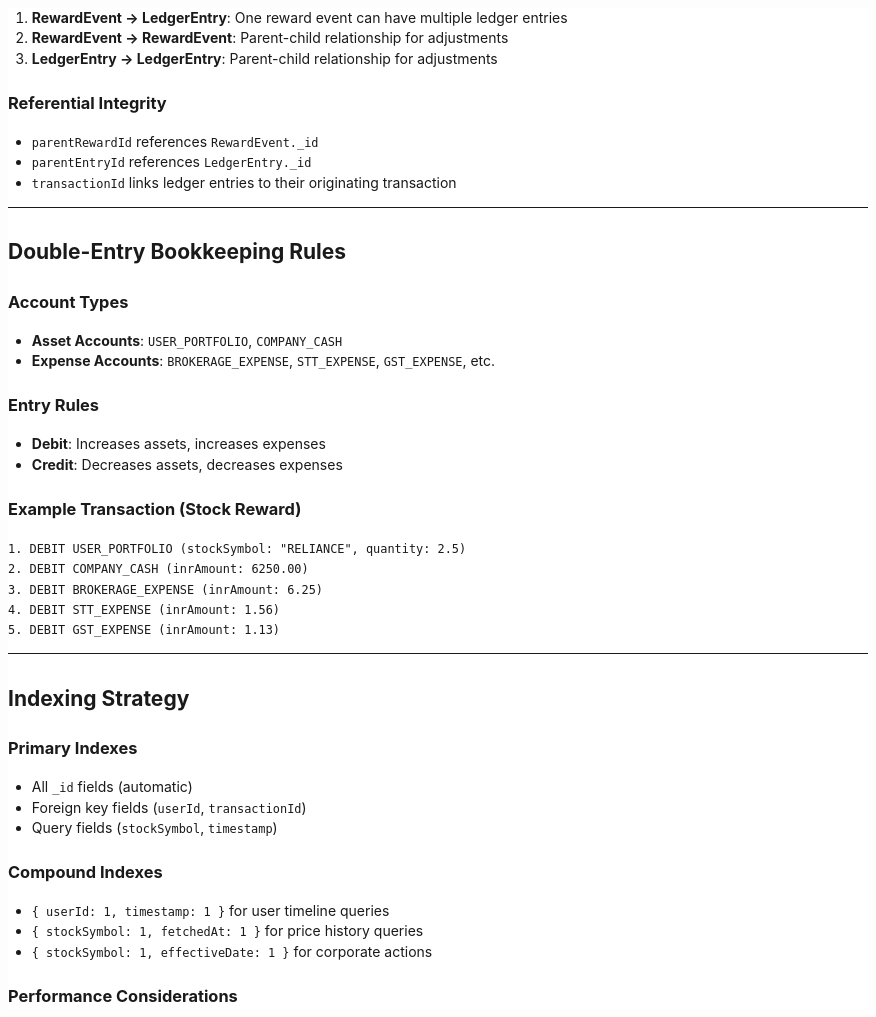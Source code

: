 1. **RewardEvent → LedgerEntry**: One reward event can have multiple ledger entries
2. **RewardEvent → RewardEvent**: Parent-child relationship for adjustments
3. **LedgerEntry → LedgerEntry**: Parent-child relationship for adjustments

### Referential Integrity

- `parentRewardId` references `RewardEvent._id`
- `parentEntryId` references `LedgerEntry._id`
- `transactionId` links ledger entries to their originating transaction

---

## Double-Entry Bookkeeping Rules

### Account Types

- **Asset Accounts**: `USER_PORTFOLIO`, `COMPANY_CASH`
- **Expense Accounts**: `BROKERAGE_EXPENSE`, `STT_EXPENSE`, `GST_EXPENSE`, etc.

### Entry Rules

- **Debit**: Increases assets, increases expenses
- **Credit**: Decreases assets, decreases expenses

### Example Transaction (Stock Reward)

```
1. DEBIT USER_PORTFOLIO (stockSymbol: "RELIANCE", quantity: 2.5)
2. DEBIT COMPANY_CASH (inrAmount: 6250.00)
3. DEBIT BROKERAGE_EXPENSE (inrAmount: 6.25)
4. DEBIT STT_EXPENSE (inrAmount: 1.56)
5. DEBIT GST_EXPENSE (inrAmount: 1.13)
```

---

## Indexing Strategy

### Primary Indexes

- All `_id` fields (automatic)
- Foreign key fields (`userId`, `transactionId`)
- Query fields (`stockSymbol`, `timestamp`)

### Compound Indexes

- `{ userId: 1, timestamp: 1 }` for user timeline queries
- `{ stockSymbol: 1, fetchedAt: 1 }` for price history queries
- `{ stockSymbol: 1, effectiveDate: 1 }` for corporate actions

### Performance Considerations
